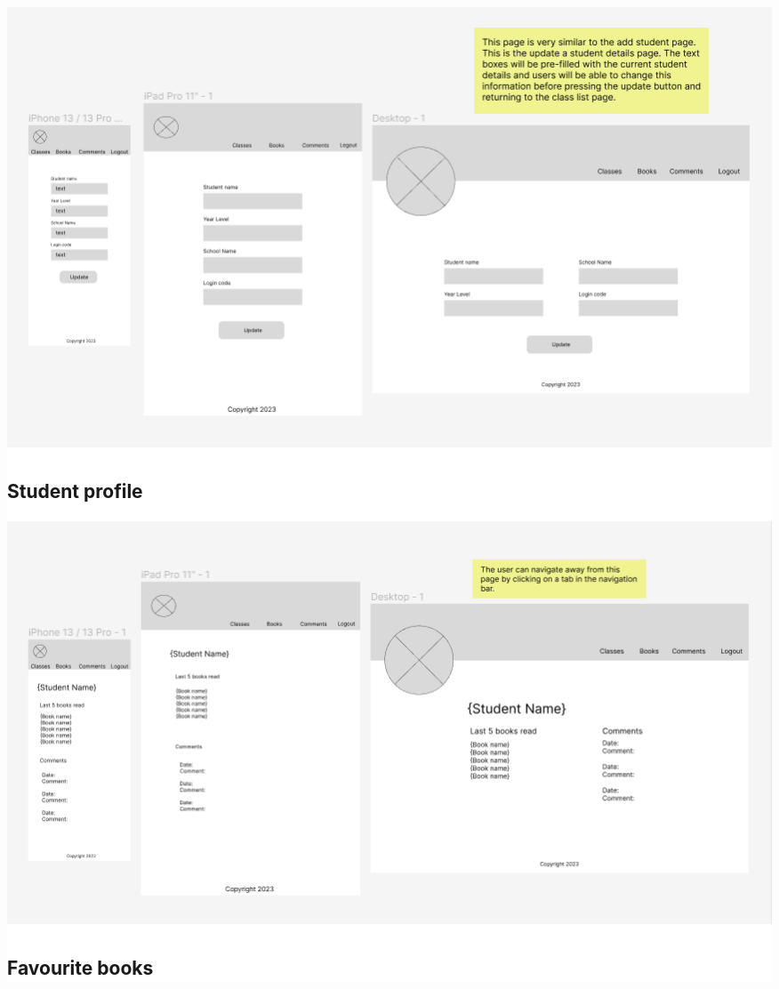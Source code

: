 ![Edit student page](docs/wireframes/editStudent.png)
## Student profile
![Student profile](docs/wireframes/student.png)
## Favourite books